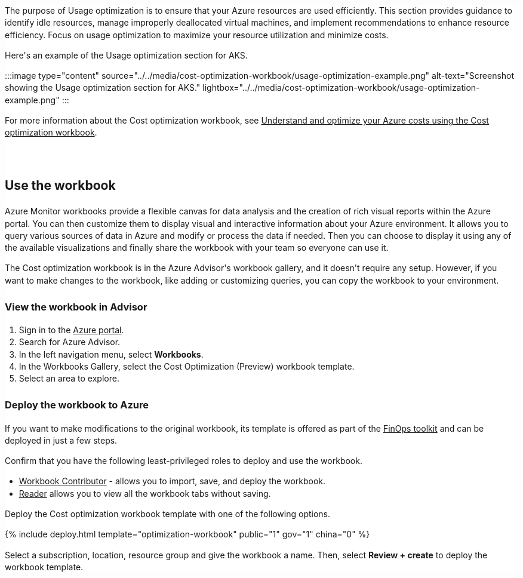 The purpose of Usage optimization is to ensure that your Azure resources are used efficiently. This section provides guidance to identify idle resources, manage improperly deallocated virtual machines, and implement recommendations to enhance resource efficiency. Focus on usage optimization to maximize your resource utilization and minimize costs.

Here's an example of the Usage optimization section for AKS.

:::image type="content" source="../../media/cost-optimization-workbook/usage-optimization-example.png" alt-text="Screenshot showing the Usage optimization section for AKS." lightbox="../../media/cost-optimization-workbook/usage-optimization-example.png" :::

For more information about the Cost optimization workbook, see [Understand and optimize your Azure costs using the Cost optimization workbook](/azure/advisor/advisor-cost-optimization-workbook).

<br>

## Use the workbook

Azure Monitor workbooks provide a flexible canvas for data analysis and the creation of rich visual reports within the Azure portal. You can then customize them to display visual and interactive information about your Azure environment. It allows you to query various sources of data in Azure and modify or process the data if needed. Then you can choose to display it using any of the available visualizations and finally share the workbook with your team so everyone can use it.

The Cost optimization workbook is in the Azure Advisor's workbook gallery, and it doesn't require any setup. However, if you want to make changes to the workbook, like adding or customizing queries, you can copy the workbook to your environment.

### View the workbook in Advisor

1. Sign in to the [Azure portal](https://portal.azure.com/).
2. Search for Azure Advisor.
3. In the left navigation menu, select **Workbooks**.
4. In the Workbooks Gallery, select the Cost Optimization (Preview) workbook template.
5. Select an area to explore.

### Deploy the workbook to Azure

If you want to make modifications to the original workbook, its template is offered as part of the [FinOps toolkit](https://microsoft.github.io/finops-toolkit/optimization-workbook) and can be deployed in just a few steps.

Confirm that you have the following least-privileged roles to deploy and use the workbook.

- [Workbook Contributor](/azure/role-based-access-control/built-in-roles#workbook-contributor) - allows you to import, save, and deploy the workbook.
- [Reader](/azure/role-based-access-control/built-in-roles#reader) allows you to view all the workbook tabs without saving.

Deploy the Cost optimization workbook template with one of the following options.

{% include deploy.html template="optimization-workbook" public="1" gov="1" china="0" %}

Select a subscription, location, resource group and give the workbook a name. Then, select **Review + create** to deploy the workbook template.
